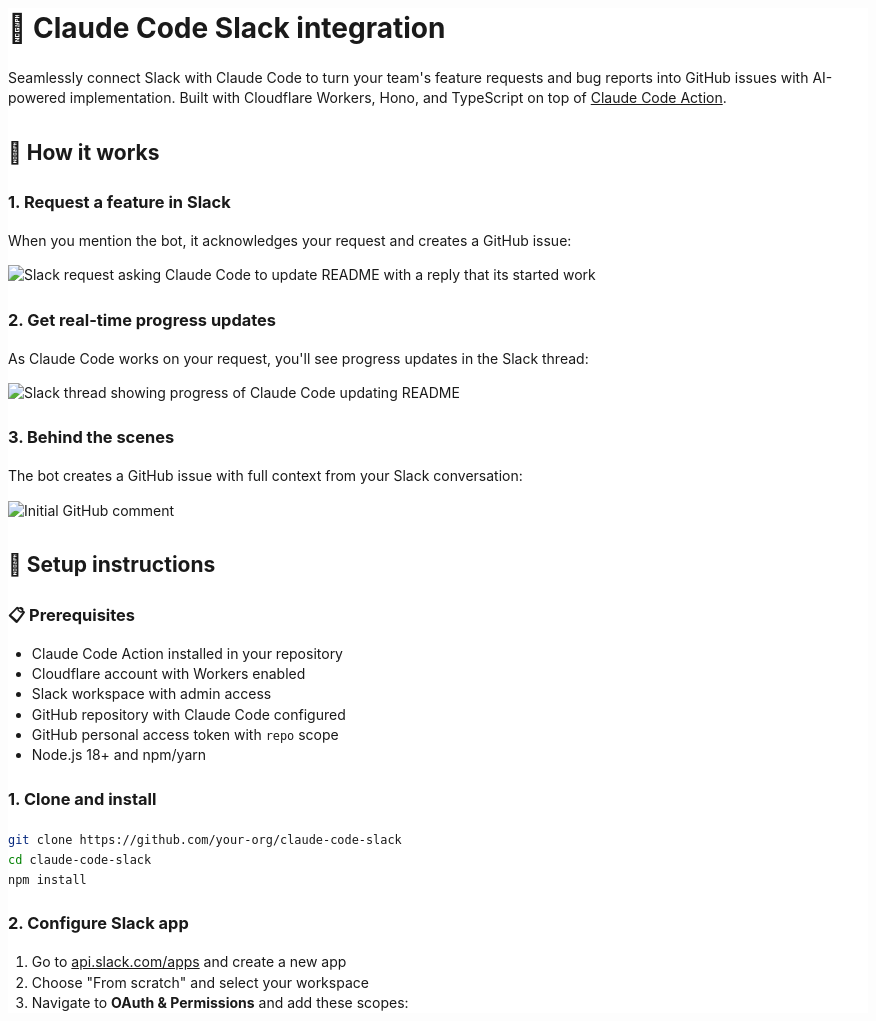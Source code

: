 # 🤖 Claude Code Slack integration

Seamlessly connect Slack with Claude Code to turn your team's feature requests and bug reports into GitHub issues with AI-powered implementation. Built with Cloudflare Workers, Hono, and TypeScript on top of [Claude Code Action](https://github.com/anthropics/claude-code-action).

## 📸 How it works

### 1. Request a feature in Slack

When you mention the bot, it acknowledges your request and creates a GitHub issue:

<img width="600" alt="Slack request asking Claude Code to update README with a reply that its started work" src="https://github.com/user-attachments/assets/01f1fe0c-86f7-4179-aad4-6d86cfb02611" />

### 2. Get real-time progress updates

As Claude Code works on your request, you'll see progress updates in the Slack thread:

<img width="600" alt="Slack thread showing progress of Claude Code updating README" src="https://github.com/user-attachments/assets/115ccaaa-9362-4567-b534-f262a284aed3" />

### 3. Behind the scenes

The bot creates a GitHub issue with full context from your Slack conversation:

<img width="600" alt="Initial GitHub comment" src="https://github.com/user-attachments/assets/e719223c-94c6-484f-aba8-35a8870866e3" />

## 🚀 Setup instructions

### 📋 Prerequisites

- Claude Code Action installed in your repository
- Cloudflare account with Workers enabled
- Slack workspace with admin access
- GitHub repository with Claude Code configured
- GitHub personal access token with `repo` scope
- Node.js 18+ and npm/yarn

### 1. Clone and install

```bash
git clone https://github.com/your-org/claude-code-slack
cd claude-code-slack
npm install
```

### 2. Configure Slack app

1. Go to [api.slack.com/apps](https://api.slack.com/apps) and create a new app
2. Choose "From scratch" and select your workspace
3. Navigate to **OAuth & Permissions** and add these scopes:
